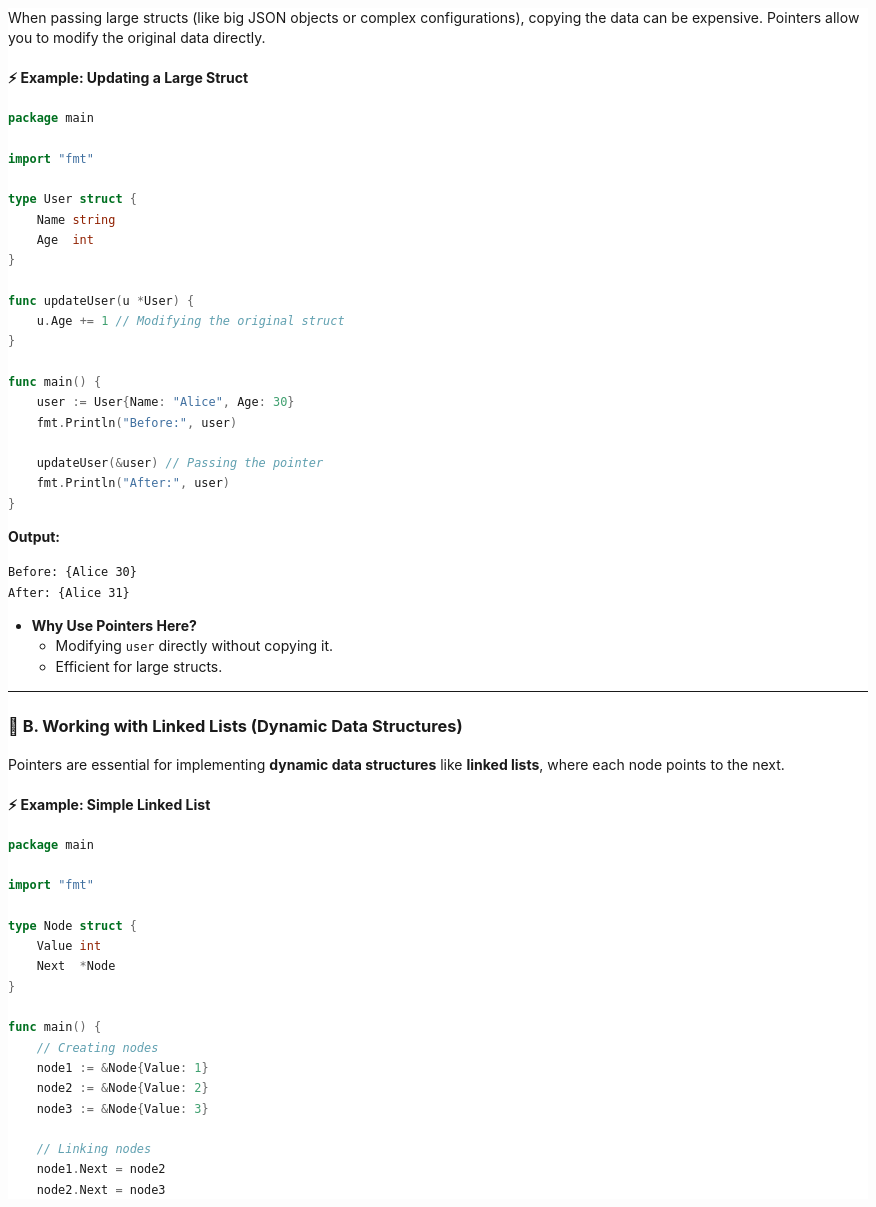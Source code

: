When passing large structs (like big JSON objects or complex configurations), copying the data can be expensive. Pointers allow you to modify the original data directly.

#### ⚡ Example: Updating a Large Struct

```go
package main

import "fmt"

type User struct {
	Name string
	Age  int
}

func updateUser(u *User) {
	u.Age += 1 // Modifying the original struct
}

func main() {
	user := User{Name: "Alice", Age: 30}
	fmt.Println("Before:", user)

	updateUser(&user) // Passing the pointer
	fmt.Println("After:", user)
}
```

**Output:**
```
Before: {Alice 30}
After: {Alice 31}
```

- **Why Use Pointers Here?**  
  - Modifying `user` directly without copying it.  
  - Efficient for large structs.

---

### 🎯 **B. Working with Linked Lists (Dynamic Data Structures)**

Pointers are essential for implementing **dynamic data structures** like **linked lists**, where each node points to the next.

#### ⚡ Example: Simple Linked List

```go
package main

import "fmt"

type Node struct {
	Value int
	Next  *Node
}

func main() {
	// Creating nodes
	node1 := &Node{Value: 1}
	node2 := &Node{Value: 2}
	node3 := &Node{Value: 3}

	// Linking nodes
	node1.Next = node2
	node2.Next = node3
```